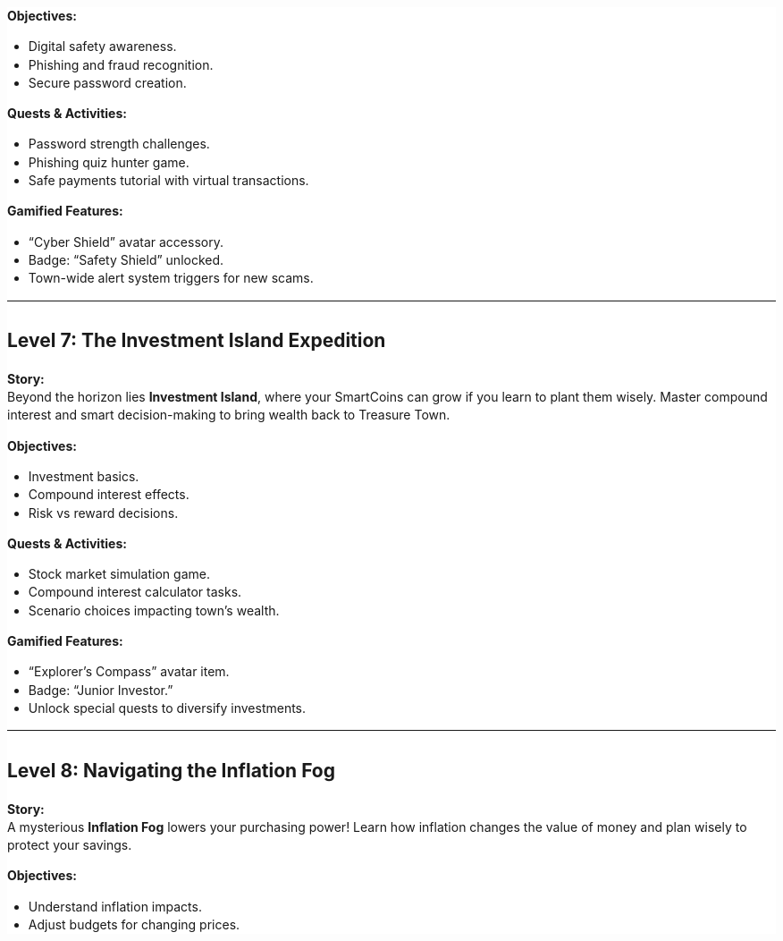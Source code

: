 **Objectives:**

* Digital safety awareness.  
* Phishing and fraud recognition.  
* Secure password creation.

**Quests & Activities:**

* Password strength challenges.  
* Phishing quiz hunter game.  
* Safe payments tutorial with virtual transactions.

**Gamified Features:**

* “Cyber Shield” avatar accessory.  
* Badge: “Safety Shield” unlocked.  
* Town-wide alert system triggers for new scams.

---

## **Level 7: The Investment Island Expedition**

**Story:**  
 Beyond the horizon lies **Investment Island**, where your SmartCoins can grow if you learn to plant them wisely. Master compound interest and smart decision-making to bring wealth back to Treasure Town.

**Objectives:**

* Investment basics.  
* Compound interest effects.  
* Risk vs reward decisions.

**Quests & Activities:**

* Stock market simulation game.  
* Compound interest calculator tasks.  
* Scenario choices impacting town’s wealth.

**Gamified Features:**

* “Explorer’s Compass” avatar item.  
* Badge: “Junior Investor.”  
* Unlock special quests to diversify investments.

---

## **Level 8: Navigating the Inflation Fog**

**Story:**  
 A mysterious **Inflation Fog** lowers your purchasing power\! Learn how inflation changes the value of money and plan wisely to protect your savings.

**Objectives:**

* Understand inflation impacts.  
* Adjust budgets for changing prices.
